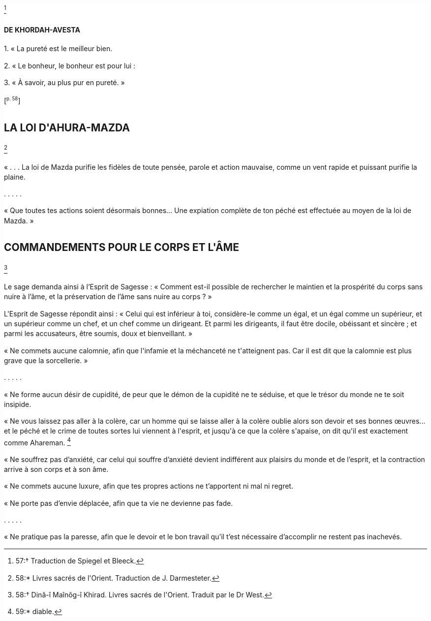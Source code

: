 [^26]

#### DE KHORDAH-AVESTA

1\. « La pureté est le meilleur bien.

2\. « Le bonheur, le bonheur est pour lui :

3\. « À savoir, au plus pur en pureté. »

<span id="p58">[<sup><small>p. 58</small></sup>]</span>

## LA LOI D'AHURA-MAZDA

[^27]

« . . . La loi de Mazda purifie les fidèles de toute pensée, parole et action mauvaise, comme un vent rapide et puissant purifie la plaine.

. . . . .

« Que toutes tes actions soient désormais bonnes… Une expiation complète de ton péché est effectuée au moyen de la loi de Mazda. »

## COMMANDEMENTS POUR LE CORPS ET L'ÂME

[^28]

Le sage demanda ainsi à l’Esprit de Sagesse : « Comment est-il possible de rechercher le maintien et la prospérité du corps sans nuire à l’âme, et la préservation de l’âme sans nuire au corps ? »

L'Esprit de Sagesse répondit ainsi : « Celui qui est inférieur à toi, considère-le comme un égal, et un égal comme un supérieur, et un supérieur comme un chef, et un chef comme un dirigeant. Et parmi les dirigeants, il faut être docile, obéissant et sincère ; et parmi les accusateurs, être soumis, doux et bienveillant. »

« Ne commets aucune calomnie, afin que l'infamie et la méchanceté ne t'atteignent pas. Car il est dit que la calomnie est plus grave que la sorcellerie. »

. . . . .

« Ne forme aucun désir de cupidité, de peur que le démon de la cupidité ne te séduise, et que le trésor du monde ne te soit insipide.

« Ne vous laissez pas aller à la colère, car un homme qui se laisse aller à la colère oublie alors son devoir et ses bonnes œuvres... et le péché et le crime de toutes sortes lui viennent à l'esprit, et jusqu'à ce que la colère s'apaise, on dit qu'il est exactement comme Ahareman. [^29]

« Ne souffrez pas d’anxiété, car celui qui souffre d’anxiété devient indifférent aux plaisirs du monde et de l’esprit, et la contraction arrive à son corps et à son âme.

« Ne commets aucune luxure, afin que tes propres actions ne t’apportent ni mal ni regret.

« Ne porte pas d’envie déplacée, afin que ta vie ne devienne pas fade.

. . . . .

« Ne pratique pas la paresse, afin que le devoir et le bon travail qu’il t’est nécessaire d’accomplir ne restent pas inachevés.


[^25]: 57:\* Livres sacrés de l'Orient.
[^26]: 57:† Traduction de Spiegel et Bleeck.
[^27]: 58:\* Livres sacrés de l'Orient. Traduction de J. Darmesteter.
[^28]: 58:† Dinâ-î Maînôg-î Khirad. Livres sacrés de l'Orient. Traduit par le Dr West.
[^29]: 59:\* diable.
[^30]: 61:\* Traduction de Spiegel et Bleeck.
[^31]: 64:\* Dâdîstân-î-Dînîk. Livres sacrés de l'Orient. Traduit par le Dr West.
[^32]: 66:\* Livres sacrés de l'Orient. Yaçna XLIV. Traduction du Dr LH Mills.
[^33]: 69:\* Traduction de Spiegel et Bleeck.
[^34]: 70:\* « Livres sacrés de l’Orient » de Max Müller.
[^35]: 70:† Ibid.
[^36]: 70:‡ Ibid.
[^37]: 70:§ Voir Introduction sur les noms de Dieu.
[^38]: 71:\* Livres sacrés de l'Orient. Traduction du Dr LH Mills.
[^39]: 72:\* « Livres sacrés de l’Orient » de Max Müller.
[^40]: 74:\* Livres sacrés de l'Orient.
[^41]: 74:†Une enceinte.
[^42]: 75:\* Environ un mile anglais.
[^43]: 76:\* Livres sacrés de l'Orient.
[^44]: 77:\* Livres sacrés de l'Orient.
[^45]: 77:† Ibid.
[^46]: 78:\* Livres sacrés de l'Orient.
[^47]: 78:† Ibid.
[^48]: 79:\* Probablement les marées.
[^49]: 79:† Ibid.
[^50]: 79:‡ Un prêtre enseignant.
[^51]: 80:\* « Livres sacrés de l’Orient » de Max Müller.
[^52]: 80:† Dieu de la Lumière.
[^53]: 81:\* Archanges.
[^54]: 81:† Ciel le plus élevé.
[^55]: 81:‡ « Livres sacrés de l’Orient » de Max Müller.
[^56]: 82:\* « Livres sacrés de l’Orient » de Max Müller.
[^57]: 82:† Voir _Notes_.
[^58]: 83:\* « Livres sacrés de l’Orient » de Max Müller.
[^59]: 84:\* Livres sacrés de l'Orient.
[^60]: 84:† Ibid.
[^61]: 84:‡ Dînâ-î Maînôg-î Khirad. Livres sacrés de l'Orient. Traduit par le Dr West.
[^63]: 86:† Livres sacrés de l'Orient.
[^64]: 86:‡ Âmes.
[^65]: 86:§ Les dix derniers jours de l'année.
[^66]: 86:¦¦ Impressionnant.
[^67]: 87:\* Livres sacrés de l'Orient. Traduit par le Dr LH Mills.
[^68]: 89:\* Traduction de Spiegel et Bleeck.
[^69]: 90:\* Le diable.
[^70]: 90:† Pénitence.
[^71]: 91:\* L'Ange Gardien.
[^72]: 91:† Traduction de Spiegel et Bleeck.
[^73]: 92:\* _Voir_ Ameshaspends, page 41.
[^74]: 92:† « Ardâ-Virâf » du Dr Haug et du Dr West ; Révélations d'Ardâ-Virâf de JA Pope.
[^75]: 93:\* Grands prêtres.
[^76]: 94:\* L'Ange Gardien des Âmes.
[^77]: 95:\* Mithra : L'ange de l'enregistrement.
[^78]: 95:† Ange de la Justice.
[^79]: 95:‡ Bon esprit.
[^80]: 96:\* Bien.
[^81]: 96:† Dieu du Feu : L'Ange de la Vie.
[^82]: 101:\* Livres sacrés de l'Orient. Traduit par le Dr LH Mills.
[^83]: 102:\* « Livres sacrés de l’Orient » de Max Müller.